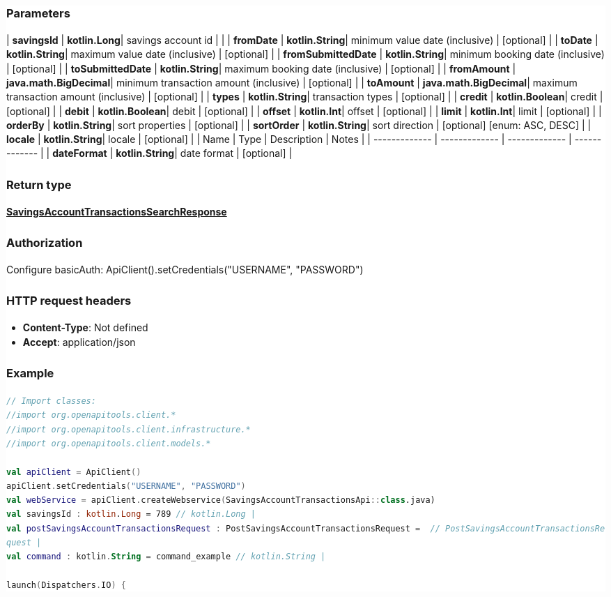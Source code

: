 ### Parameters
| **savingsId** | **kotlin.Long**| savings account id | |
| **fromDate** | **kotlin.String**| minimum value date (inclusive) | [optional] |
| **toDate** | **kotlin.String**| maximum value date (inclusive) | [optional] |
| **fromSubmittedDate** | **kotlin.String**| minimum booking date (inclusive) | [optional] |
| **toSubmittedDate** | **kotlin.String**| maximum booking date (inclusive) | [optional] |
| **fromAmount** | **java.math.BigDecimal**| minimum transaction amount (inclusive) | [optional] |
| **toAmount** | **java.math.BigDecimal**| maximum transaction amount (inclusive) | [optional] |
| **types** | **kotlin.String**| transaction types | [optional] |
| **credit** | **kotlin.Boolean**| credit | [optional] |
| **debit** | **kotlin.Boolean**| debit | [optional] |
| **offset** | **kotlin.Int**| offset | [optional] |
| **limit** | **kotlin.Int**| limit | [optional] |
| **orderBy** | **kotlin.String**| sort properties | [optional] |
| **sortOrder** | **kotlin.String**| sort direction | [optional] [enum: ASC, DESC] |
| **locale** | **kotlin.String**| locale | [optional] |
| Name | Type | Description  | Notes |
| ------------- | ------------- | ------------- | ------------- |
| **dateFormat** | **kotlin.String**| date format | [optional] |

### Return type

[**SavingsAccountTransactionsSearchResponse**](SavingsAccountTransactionsSearchResponse.md)

### Authorization


Configure basicAuth:
    ApiClient().setCredentials("USERNAME", "PASSWORD")

### HTTP request headers

 - **Content-Type**: Not defined
 - **Accept**: application/json




### Example
```kotlin
// Import classes:
//import org.openapitools.client.*
//import org.openapitools.client.infrastructure.*
//import org.openapitools.client.models.*

val apiClient = ApiClient()
apiClient.setCredentials("USERNAME", "PASSWORD")
val webService = apiClient.createWebservice(SavingsAccountTransactionsApi::class.java)
val savingsId : kotlin.Long = 789 // kotlin.Long | 
val postSavingsAccountTransactionsRequest : PostSavingsAccountTransactionsRequest =  // PostSavingsAccountTransactionsRequest | 
val command : kotlin.String = command_example // kotlin.String | 

launch(Dispatchers.IO) {
```
